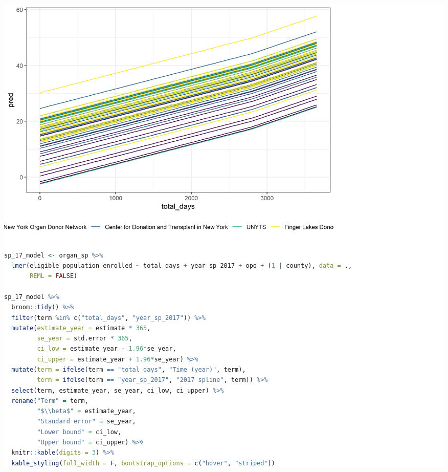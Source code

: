 ``` r
```

<img src="mixed_models_files/figure-markdown_github/spline 2016-1.png" width="75%" />

``` r
sp_17_model <- organ_sp %>% 
  lmer(eligible_population_enrolled ~ total_days + year_sp_2017 + opo + (1 | county), data = ., 
       REML = FALSE)

sp_17_model %>% 
  broom::tidy() %>% 
  filter(term %in% c("total_days", "year_sp_2017")) %>% 
  mutate(estimate_year = estimate * 365, 
         se_year = std.error * 365, 
         ci_low = estimate_year - 1.96*se_year, 
         ci_upper = estimate_year + 1.96*se_year) %>% 
  mutate(term = ifelse(term == "total_days", "Time (year)", term), 
         term = ifelse(term == "year_sp_2017", "2017 spline", term)) %>% 
  select(term, estimate_year, se_year, ci_low, ci_upper) %>% 
  rename("Term" = term, 
         "$\\beta$" = estimate_year, 
         "Standard error" = se_year, 
         "Lower bound" = ci_low, 
         "Upper bound" = ci_upper) %>% 
  knitr::kable(digits = 3) %>% 
  kable_styling(full_width = F, bootstrap_options = c("hover", "striped"))
```
